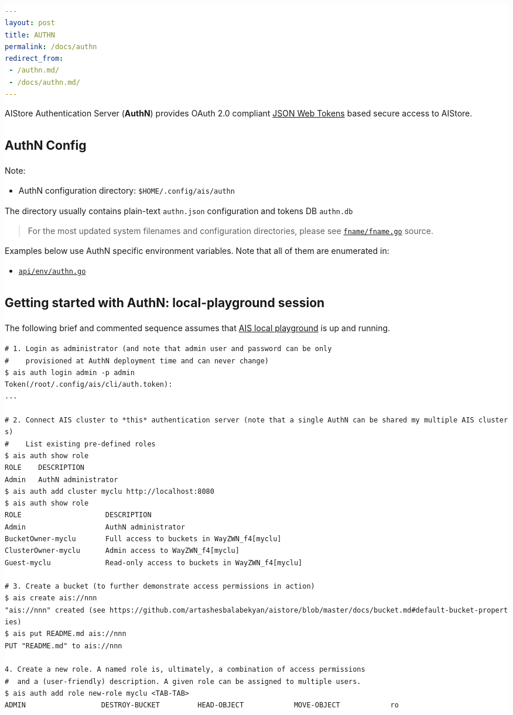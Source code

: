 ```yaml
---
layout: post
title: AUTHN
permalink: /docs/authn
redirect_from:
 - /authn.md/
 - /docs/authn.md/
---
```


AIStore Authentication Server (**AuthN**) provides OAuth 2.0 compliant [JSON Web Tokens](https://datatracker.ietf.org/doc/html/rfc7519) based secure access to AIStore.

## AuthN Config

Note:

* AuthN configuration directory: `$HOME/.config/ais/authn`

The directory usually contains plain-text `authn.json` configuration and tokens DB `authn.db`

> For the most updated system filenames and configuration directories, please see [`fname/fname.go`](https://github.com/artashesbalabekyan/aistore/blob/master/cmn/fname/fname.go) source.

Examples below use AuthN specific environment variables. Note that all of them are enumerated in:

* [`api/env/authn.go`](https://github.com/artashesbalabekyan/aistore/blob/master/api/env/authn.go)

## Getting started with AuthN: local-playground session

The following brief and commented sequence assumes that [AIS local playground](getting_started.md#local-playground) is up and running.

```console
# 1. Login as administrator (and note that admin user and password can be only
#    provisioned at AuthN deployment time and can never change)
$ ais auth login admin -p admin
Token(/root/.config/ais/cli/auth.token):
...

# 2. Connect AIS cluster to *this* authentication server (note that a single AuthN can be shared my multiple AIS clusters)
#    List existing pre-defined roles
$ ais auth show role
ROLE    DESCRIPTION
Admin   AuthN administrator
$ ais auth add cluster myclu http://localhost:8080
$ ais auth show role
ROLE                    DESCRIPTION
Admin                   AuthN administrator
BucketOwner-myclu       Full access to buckets in WayZWN_f4[myclu]
ClusterOwner-myclu      Admin access to WayZWN_f4[myclu]
Guest-myclu             Read-only access to buckets in WayZWN_f4[myclu]

# 3. Create a bucket (to further demonstrate access permissions in action)
$ ais create ais://nnn
"ais://nnn" created (see https://github.com/artashesbalabekyan/aistore/blob/master/docs/bucket.md#default-bucket-properties)
$ ais put README.md ais://nnn
PUT "README.md" to ais://nnn

4. Create a new role. A named role is, ultimately, a combination of access permissions
#  and a (user-friendly) description. A given role can be assigned to multiple users.
$ ais auth add role new-role myclu <TAB-TAB>
ADMIN                  DESTROY-BUCKET         HEAD-OBJECT            MOVE-OBJECT            ro
```